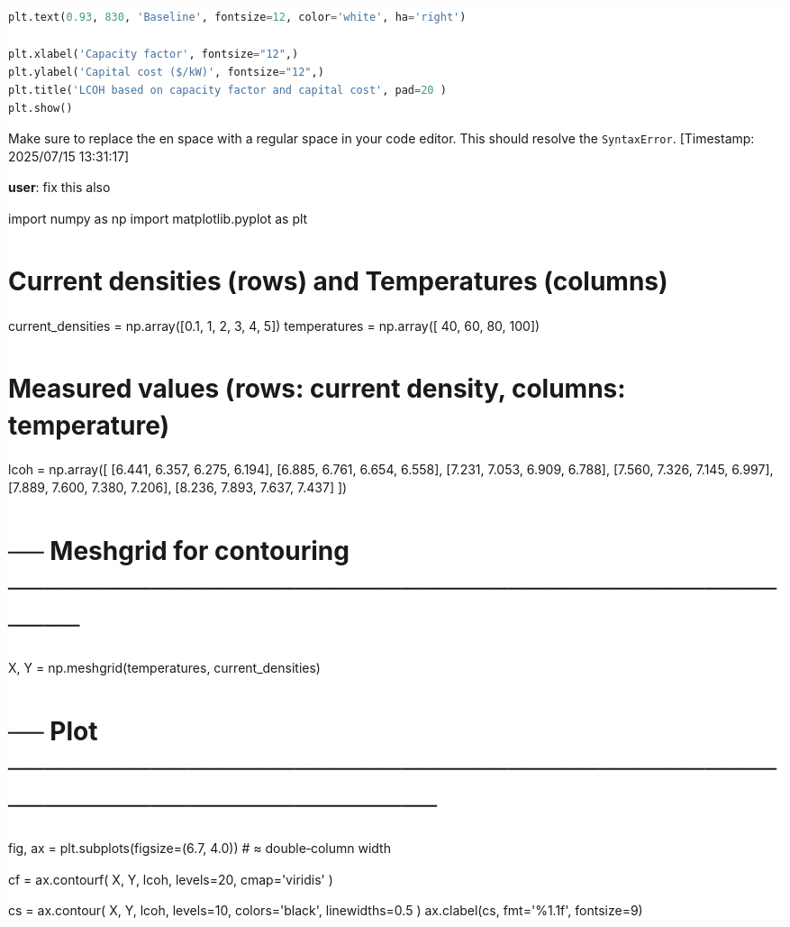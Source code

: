 ```python
plt.text(0.93, 830, 'Baseline', fontsize=12, color='white', ha='right')

plt.xlabel('Capacity factor', fontsize="12",)
plt.ylabel('Capital cost ($/kW)', fontsize="12",)
plt.title('LCOH based on capacity factor and capital cost', pad=20 )
plt.show()
```

Make sure to replace the en space with a regular space in your code editor. This should resolve the `SyntaxError`.
[Timestamp: 2025/07/15 13:31:17]

**user**: fix this also


import numpy as np
import matplotlib.pyplot as plt

# Current densities (rows) and Temperatures (columns)
current_densities = np.array([0.1, 1, 2, 3, 4, 5])
temperatures = np.array([ 40, 60, 80, 100])

# Measured values (rows: current density, columns: temperature)
lcoh = np.array([
    [6.441, 6.357, 6.275, 6.194],
    [6.885, 6.761, 6.654, 6.558],
    [7.231, 7.053, 6.909, 6.788],
    [7.560, 7.326, 7.145, 6.997],
    [7.889, 7.600, 7.380, 7.206],
    [8.236, 7.893, 7.637, 7.437]
])


# ── Meshgrid for contouring ───────────────────────────────────────────────
X, Y = np.meshgrid(temperatures, current_densities)

# ── Plot ───────────────────────────────────────────────────────────────────
fig, ax = plt.subplots(figsize=(6.7, 4.0))       # ≈ double‑column width

cf = ax.contourf(
        X, Y, lcoh,
        levels=20,
        cmap='viridis'
     )

cs = ax.contour(
        X, Y, lcoh,
        levels=10,
        colors='black',
        linewidths=0.5
     )
ax.clabel(cs, fmt='%1.1f', fontsize=9)

